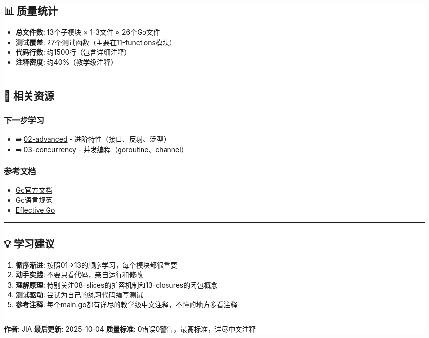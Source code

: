
## 📊 质量统计

- **总文件数**: 13个子模块 × 1-3文件 ≈ 26个Go文件
- **测试覆盖**: 27个测试函数（主要在11-functions模块）
- **代码行数**: 约1500行（包含详细注释）
- **注释密度**: 约40%（教学级注释）

---

## 🔗 相关资源

### 下一步学习
- ➡️ [02-advanced](../02-advanced/) - 进阶特性（接口、反射、泛型）
- ➡️ [03-concurrency](../03-concurrency/) - 并发编程（goroutine、channel）

### 参考文档
- [Go官方文档](https://golang.org/doc/)
- [Go语言规范](https://golang.org/ref/spec)
- [Effective Go](https://golang.org/doc/effective_go.html)

---

## 💡 学习建议

1. **循序渐进**: 按照01→13的顺序学习，每个模块都很重要
2. **动手实践**: 不要只看代码，亲自运行和修改
3. **理解原理**: 特别关注08-slices的扩容机制和13-closures的闭包概念
4. **测试驱动**: 尝试为自己的练习代码编写测试
5. **参考注释**: 每个main.go都有详尽的教学级中文注释，不懂的地方多看注释

---

**作者**: JIA
**最后更新**: 2025-10-04
**质量标准**: 0错误0警告，最高标准，详尽中文注释
